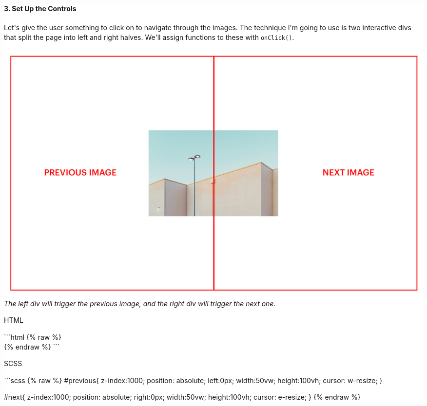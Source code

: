 #### 3. Set Up the Controls
Let's give the user something to click on to navigate through the images. The technique I'm going to use is two interactive divs that split the page into left and right halves. We'll assign functions to these with <code>onClick()</code>.

![interaction model](/assets/img/blog/jekyllgallery/interaction-model.jpg)*The left div will trigger the previous image, and the right div will trigger the next one.*

<p class="subhead code-type">HTML</p>
```html
{% raw %}
<div id="previous" onclick="prevImage();"></div>
<div id="next" onclick="nextImage();"></div>
{% endraw %}
```

<p class="subhead code-type">SCSS</p>
```scss
{% raw %}
#previous{
  z-index:1000;
  position: absolute;
  left:0px;
  width:50vw;
  height:100vh;
  cursor: w-resize;
}

#next{
  z-index:1000;
  position: absolute;
  right:0px;
  width:50vw;
  height:100vh;
  cursor: e-resize;
}
{% endraw %}
```
